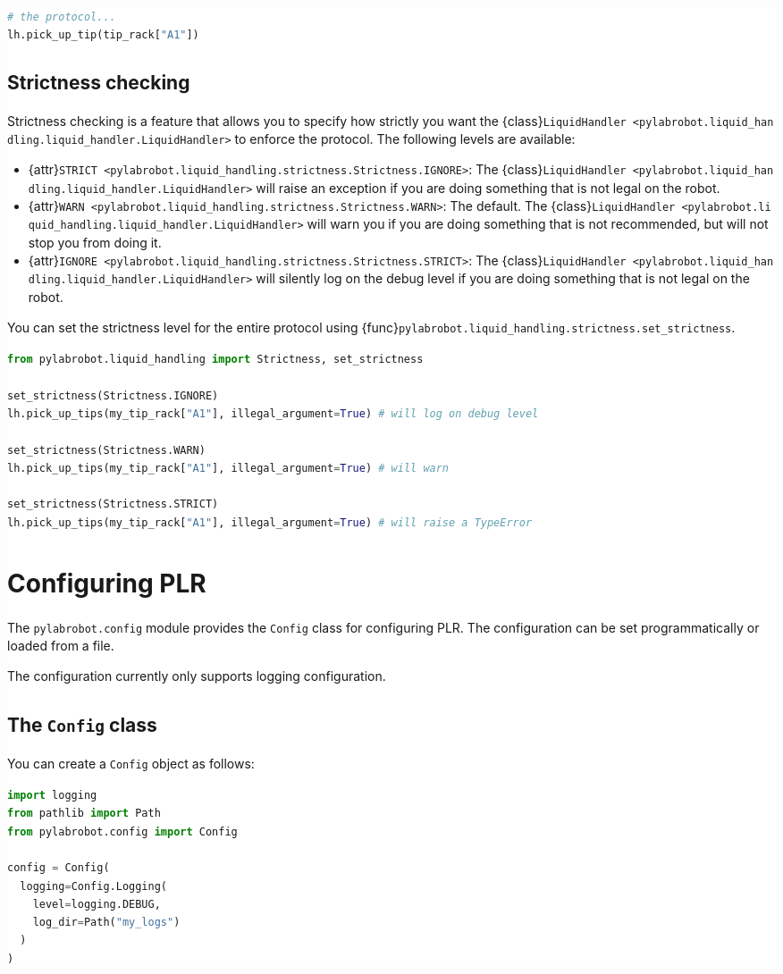 ```py
# the protocol...
lh.pick_up_tip(tip_rack["A1"])
```

## Strictness checking

Strictness checking is a feature that allows you to specify how strictly you want the {class}`LiquidHandler <pylabrobot.liquid_handling.liquid_handler.LiquidHandler>` to enforce the protocol. The following levels are available:

- {attr}`STRICT <pylabrobot.liquid_handling.strictness.Strictness.IGNORE>`: The {class}`LiquidHandler <pylabrobot.liquid_handling.liquid_handler.LiquidHandler>` will raise an exception if you are doing something that is not legal on the robot.
- {attr}`WARN <pylabrobot.liquid_handling.strictness.Strictness.WARN>`: The default. The {class}`LiquidHandler <pylabrobot.liquid_handling.liquid_handler.LiquidHandler>` will warn you if you are doing something that is not recommended, but will not stop you from doing it.
- {attr}`IGNORE <pylabrobot.liquid_handling.strictness.Strictness.STRICT>`: The {class}`LiquidHandler <pylabrobot.liquid_handling.liquid_handler.LiquidHandler>` will silently log on the debug level if you are doing something that is not legal on the robot.

You can set the strictness level for the entire protocol using {func}`pylabrobot.liquid_handling.strictness.set_strictness`.

```py
from pylabrobot.liquid_handling import Strictness, set_strictness

set_strictness(Strictness.IGNORE)
lh.pick_up_tips(my_tip_rack["A1"], illegal_argument=True) # will log on debug level

set_strictness(Strictness.WARN)
lh.pick_up_tips(my_tip_rack["A1"], illegal_argument=True) # will warn

set_strictness(Strictness.STRICT)
lh.pick_up_tips(my_tip_rack["A1"], illegal_argument=True) # will raise a TypeError
```



# Configuring PLR

The `pylabrobot.config` module provides the `Config` class for configuring PLR. The configuration can be set programmatically or loaded from a file.

The configuration currently only supports logging configuration.

## The `Config` class

You can create a `Config` object as follows:

```python
import logging
from pathlib import Path
from pylabrobot.config import Config

config = Config(
  logging=Config.Logging(
    level=logging.DEBUG,
    log_dir=Path("my_logs")
  )
)
```
